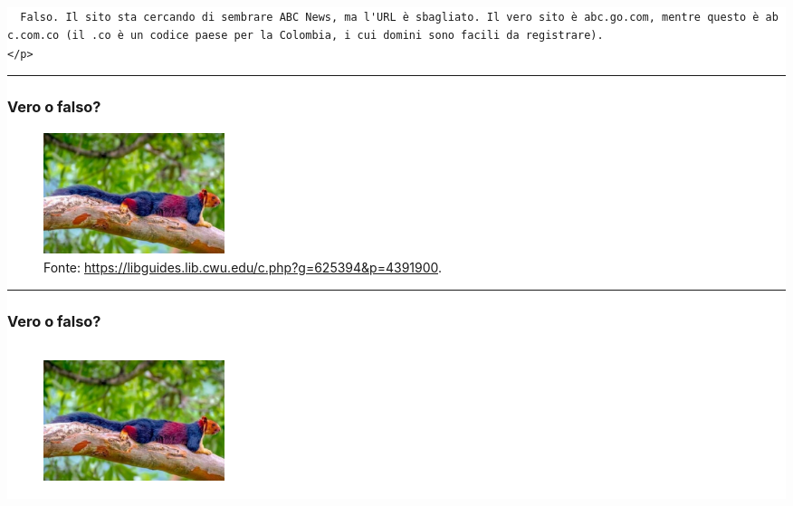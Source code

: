       Falso. Il sito sta cercando di sembrare ABC News, ma l'URL è sbagliato. Il vero sito è abc.go.com, mentre questo è abc.com.co (il .co è un codice paese per la Colombia, i cui domini sono facili da registrare).
    </p>
  </div>
</div>

---

### Vero o falso?

<figure>
    <img src="img/0605.png" height="auto" width="200"/>
    <figcaption>
        Fonte: <a href="https://libguides.lib.cwu.edu/c.php?g=625394&p=4391900">https://libguides.lib.cwu.edu/c.php?g=625394&p=4391900</a>.
    </figcaption>
</figure>

---

### Vero o falso?

<div style="display: flex; align-items: center;">
  <div style="flex: 1;">
    <figure>
      <img src="img/0605.png" height="auto" width="200"/>